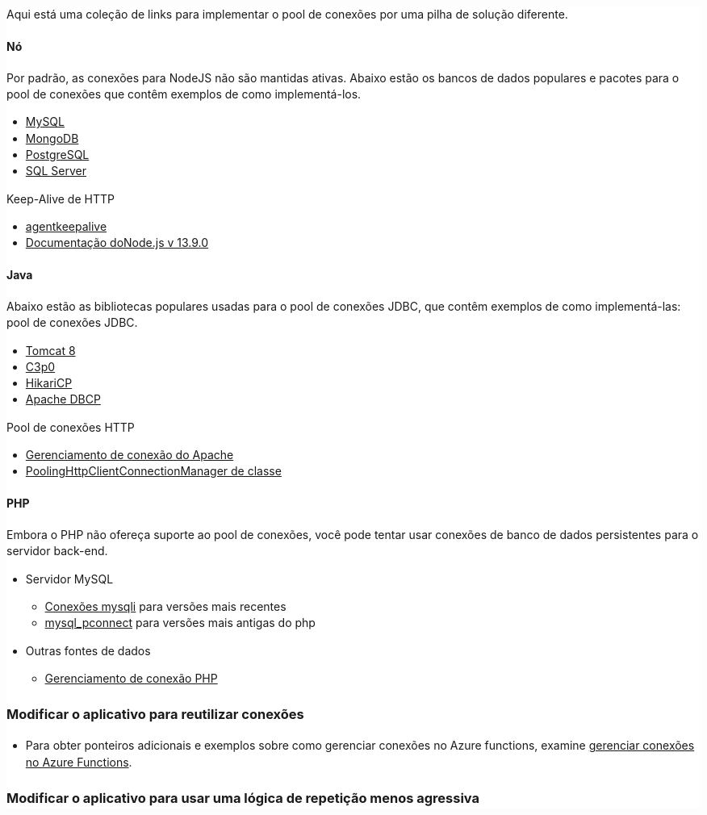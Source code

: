 Aqui está uma coleção de links para implementar o pool de conexões por uma pilha de solução diferente.

#### <a name="node"></a>Nó

Por padrão, as conexões para NodeJS não são mantidas ativas. Abaixo estão os bancos de dados populares e pacotes para o pool de conexões que contêm exemplos de como implementá-los.

* [MySQL](https://github.com/mysqljs/mysql#pooling-connections)
* [MongoDB](https://blog.mlab.com/2017/05/mongodb-connection-pooling-for-express-applications/)
* [PostgreSQL](https://node-postgres.com/features/pooling)
* [SQL Server](https://github.com/tediousjs/node-mssql#connection-pools)

Keep-Alive de HTTP

* [agentkeepalive](https://www.npmjs.com/package/agentkeepalive)
* [ Documentação doNode.js v 13.9.0](https://nodejs.org/api/http.html)

#### <a name="java"></a>Java

Abaixo estão as bibliotecas populares usadas para o pool de conexões JDBC, que contêm exemplos de como implementá-las: pool de conexões JDBC.

* [Tomcat 8](https://tomcat.apache.org/tomcat-8.0-doc/jdbc-pool.html)
* [C3p0](https://github.com/swaldman/c3p0)
* [HikariCP](https://github.com/brettwooldridge/HikariCP)
* [Apache DBCP](https://commons.apache.org/proper/commons-dbcp/)

Pool de conexões HTTP

* [Gerenciamento de conexão do Apache](https://hc.apache.org/httpcomponents-client-ga/tutorial/html/connmgmt.html)
* [PoolingHttpClientConnectionManager de classe](http://hc.apache.org/httpcomponents-client-ga/httpclient/apidocs/org/apache/http/impl/conn/PoolingHttpClientConnectionManager.html)

#### <a name="php"></a>PHP

Embora o PHP não ofereça suporte ao pool de conexões, você pode tentar usar conexões de banco de dados persistentes para o servidor back-end.
 
* Servidor MySQL

   * [Conexões mysqli](https://www.php.net/manual/mysqli.quickstart.connections.php) para versões mais recentes
   * [mysql_pconnect](https://www.php.net/manual/function.mysql-pconnect.php) para versões mais antigas do php

* Outras fontes de dados

   * [Gerenciamento de conexão PHP](https://www.php.net/manual/en/pdo.connections.php)

### <a name="modify-the-application-to-reuse-connections"></a>Modificar o aplicativo para reutilizar conexões

*  Para obter ponteiros adicionais e exemplos sobre como gerenciar conexões no Azure functions, examine [gerenciar conexões no Azure Functions](../azure-functions/manage-connections.md).

### <a name="modify-the-application-to-use-less-aggressive-retry-logic"></a>Modificar o aplicativo para usar uma lógica de repetição menos agressiva
